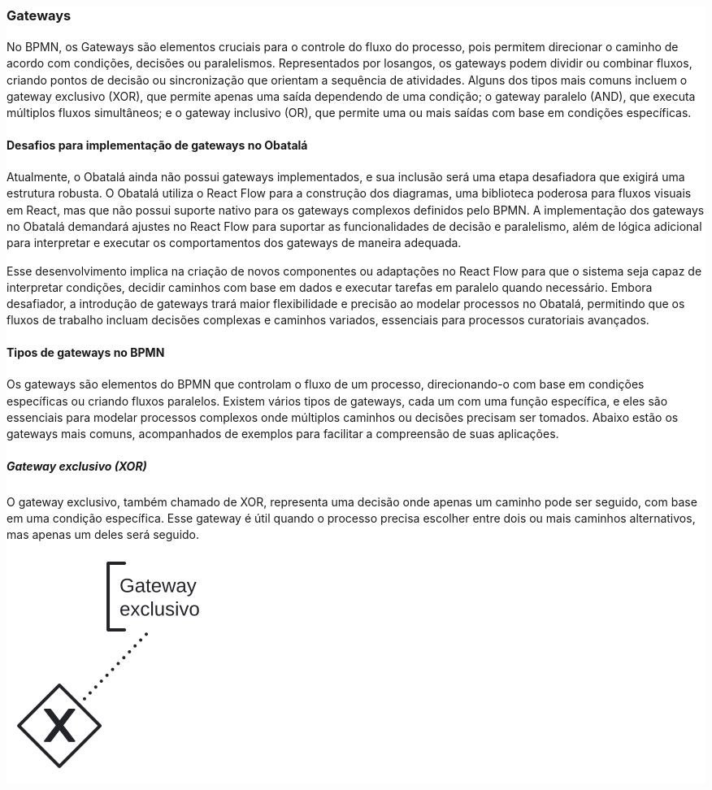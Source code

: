 
### Gateways
No BPMN, os Gateways são elementos cruciais para o controle do fluxo do processo, pois permitem direcionar o caminho de acordo com condições, decisões ou paralelismos. Representados por losangos, os gateways podem dividir ou combinar fluxos, criando pontos de decisão ou sincronização que orientam a sequência de atividades. Alguns dos tipos mais comuns incluem o gateway exclusivo (XOR), que permite apenas uma saída dependendo de uma condição; o gateway paralelo (AND), que executa múltiplos fluxos simultâneos; e o gateway inclusivo (OR), que permite uma ou mais saídas com base em condições específicas.

#### Desafios para implementação de gateways no Obatalá
Atualmente, o Obatalá ainda não possui gateways implementados, e sua inclusão será uma etapa desafiadora que exigirá uma estrutura robusta. O Obatalá utiliza o React Flow para a construção dos diagramas, uma biblioteca poderosa para fluxos visuais em React, mas que não possui suporte nativo para os gateways complexos definidos pelo BPMN. A implementação dos gateways no Obatalá demandará ajustes no React Flow para suportar as funcionalidades de decisão e paralelismo, além de lógica adicional para interpretar e executar os comportamentos dos gateways de maneira adequada.

Esse desenvolvimento implica na criação de novos componentes ou adaptações no React Flow para que o sistema seja capaz de interpretar condições, decidir caminhos com base em dados e executar tarefas em paralelo quando necessário. Embora desafiador, a introdução de gateways trará maior flexibilidade e precisão ao modelar processos no Obatalá, permitindo que os fluxos de trabalho incluam decisões complexas e caminhos variados, essenciais para processos curatoriais avançados.

#### Tipos de gateways no BPMN
Os gateways são elementos do BPMN que controlam o fluxo de um processo, direcionando-o com base em condições específicas ou criando fluxos paralelos. Existem vários tipos de gateways, cada um com uma função específica, e eles são essenciais para modelar processos complexos onde múltiplos caminhos ou decisões precisam ser tomados. Abaixo estão os gateways mais comuns, acompanhados de exemplos para facilitar a compreensão de suas aplicações.

##### Gateway exclusivo (XOR)
O gateway exclusivo, também chamado de XOR, representa uma decisão onde apenas um caminho pode ser seguido, com base em uma condição específica. Esse gateway é útil quando o processo precisa escolher entre dois ou mais caminhos alternativos, mas apenas um deles será seguido.

![Representação de um gateway exclusivo.](img/gateway1.svg "Representação de um gateway exclusivo.")
